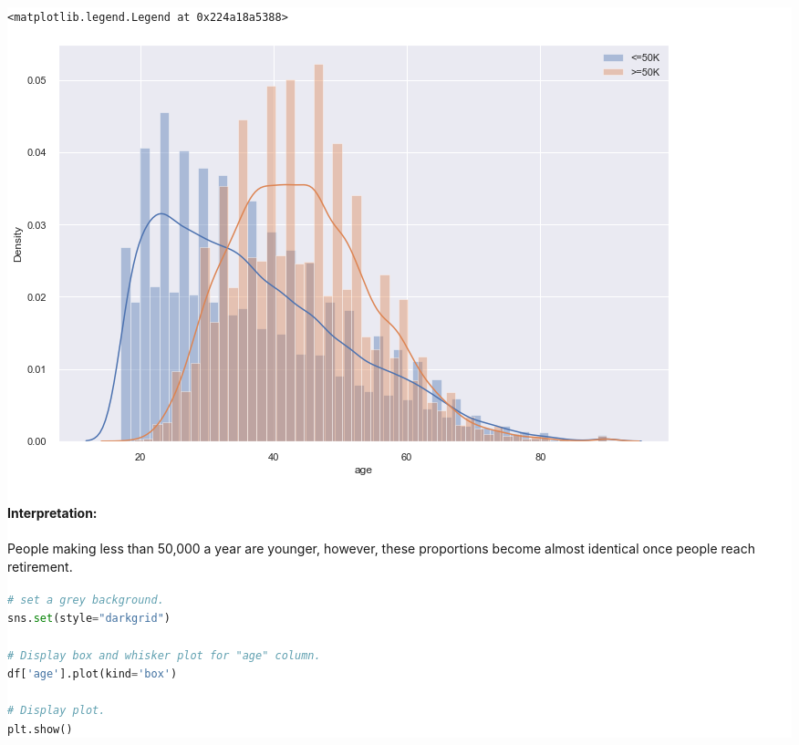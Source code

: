 



    <matplotlib.legend.Legend at 0x224a18a5388>




![png](output_82_2.png)


#### Interpretation:
People making less than 50,000 a year are younger, however, these proportions become almost identical once people reach retirement.


```python
# set a grey background.
sns.set(style="darkgrid")

# Display box and whisker plot for "age" column.
df['age'].plot(kind='box')

# Display plot.
plt.show()
```

